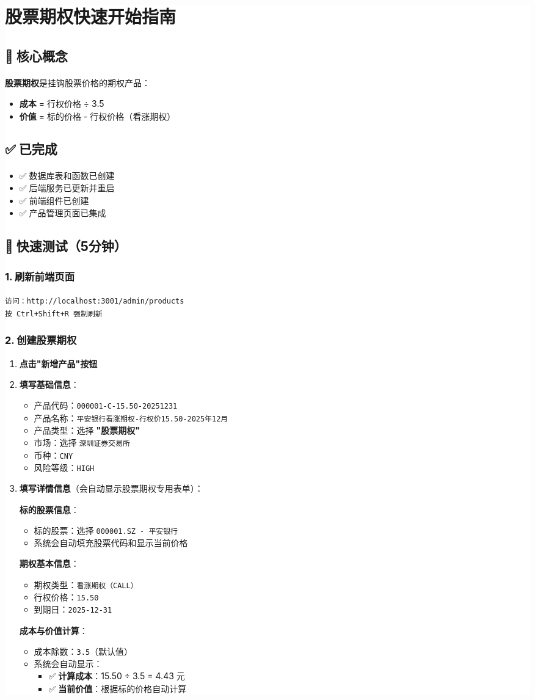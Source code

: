 # 股票期权快速开始指南

## 🎯 核心概念

**股票期权**是挂钩股票价格的期权产品：
- **成本** = 行权价格 ÷ 3.5
- **价值** = 标的价格 - 行权价格（看涨期权）

## ✅ 已完成

- ✅ 数据库表和函数已创建
- ✅ 后端服务已更新并重启
- ✅ 前端组件已创建
- ✅ 产品管理页面已集成

## 🚀 快速测试（5分钟）

### 1. 刷新前端页面
```
访问：http://localhost:3001/admin/products
按 Ctrl+Shift+R 强制刷新
```

### 2. 创建股票期权

1. **点击"新增产品"按钮**

2. **填写基础信息**：
   - 产品代码：`000001-C-15.50-20251231`
   - 产品名称：`平安银行看涨期权-行权价15.50-2025年12月`
   - 产品类型：选择 **"股票期权"**
   - 市场：选择 `深圳证券交易所`
   - 币种：`CNY`
   - 风险等级：`HIGH`

3. **填写详情信息**（会自动显示股票期权专用表单）：

   **标的股票信息**：
   - 标的股票：选择 `000001.SZ - 平安银行`
   - 系统会自动填充股票代码和显示当前价格

   **期权基本信息**：
   - 期权类型：`看涨期权（CALL）`
   - 行权价格：`15.50`
   - 到期日：`2025-12-31`

   **成本与价值计算**：
   - 成本除数：`3.5`（默认值）
   - 系统会自动显示：
     - ✅ **计算成本**：15.50 ÷ 3.5 = 4.43 元
     - ✅ **当前价值**：根据标的价格自动计算
